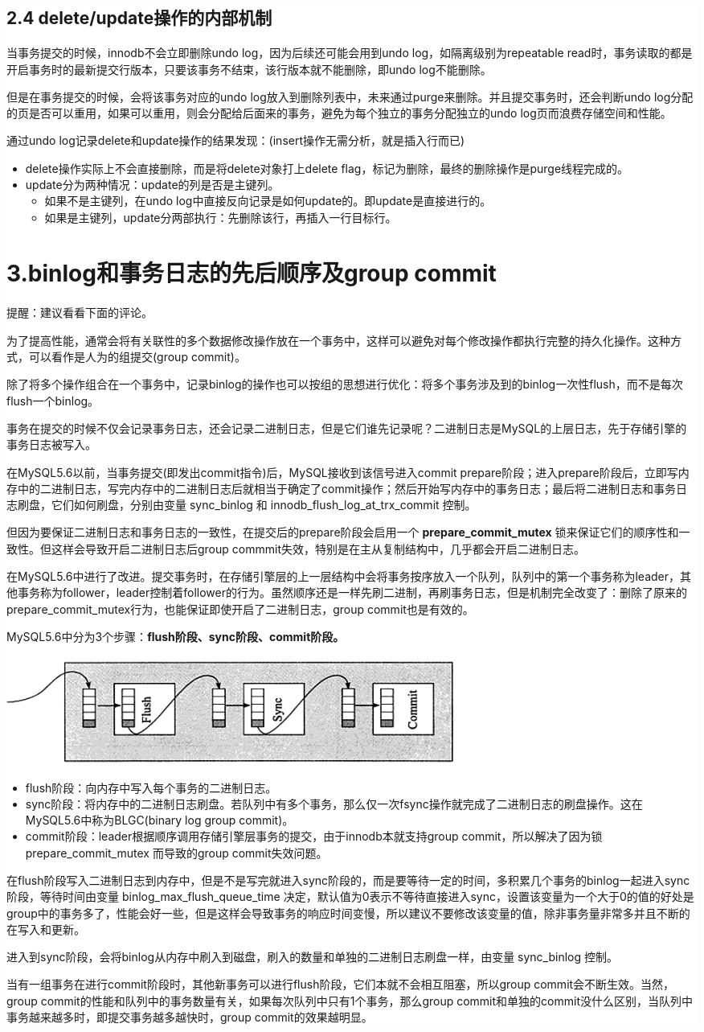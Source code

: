 ## 2.4 delete/update操作的内部机制

当事务提交的时候，innodb不会立即删除undo log，因为后续还可能会用到undo log，如隔离级别为repeatable read时，事务读取的都是开启事务时的最新提交行版本，只要该事务不结束，该行版本就不能删除，即undo log不能删除。

但是在事务提交的时候，会将该事务对应的undo log放入到删除列表中，未来通过purge来删除。并且提交事务时，还会判断undo log分配的页是否可以重用，如果可以重用，则会分配给后面来的事务，避免为每个独立的事务分配独立的undo log页而浪费存储空间和性能。

通过undo log记录delete和update操作的结果发现：(insert操作无需分析，就是插入行而已)

- delete操作实际上不会直接删除，而是将delete对象打上delete flag，标记为删除，最终的删除操作是purge线程完成的。
- update分为两种情况：update的列是否是主键列。
  - 如果不是主键列，在undo log中直接反向记录是如何update的。即update是直接进行的。
  - 如果是主键列，update分两部执行：先删除该行，再插入一行目标行。

# 3.binlog和事务日志的先后顺序及group commit

提醒：建议看看下面的评论。

为了提高性能，通常会将有关联性的多个数据修改操作放在一个事务中，这样可以避免对每个修改操作都执行完整的持久化操作。这种方式，可以看作是人为的组提交(group commit)。

除了将多个操作组合在一个事务中，记录binlog的操作也可以按组的思想进行优化：将多个事务涉及到的binlog一次性flush，而不是每次flush一个binlog。

事务在提交的时候不仅会记录事务日志，还会记录二进制日志，但是它们谁先记录呢？二进制日志是MySQL的上层日志，先于存储引擎的事务日志被写入。

在MySQL5.6以前，当事务提交(即发出commit指令)后，MySQL接收到该信号进入commit prepare阶段；进入prepare阶段后，立即写内存中的二进制日志，写完内存中的二进制日志后就相当于确定了commit操作；然后开始写内存中的事务日志；最后将二进制日志和事务日志刷盘，它们如何刷盘，分别由变量 sync_binlog 和 innodb_flush_log_at_trx_commit 控制。

但因为要保证二进制日志和事务日志的一致性，在提交后的prepare阶段会启用一个 **prepare_commit_mutex** 锁来保证它们的顺序性和一致性。但这样会导致开启二进制日志后group commmit失效，特别是在主从复制结构中，几乎都会开启二进制日志。

在MySQL5.6中进行了改进。提交事务时，在存储引擎层的上一层结构中会将事务按序放入一个队列，队列中的第一个事务称为leader，其他事务称为follower，leader控制着follower的行为。虽然顺序还是一样先刷二进制，再刷事务日志，但是机制完全改变了：删除了原来的prepare_commit_mutex行为，也能保证即使开启了二进制日志，group commit也是有效的。

MySQL5.6中分为3个步骤：**flush阶段、sync阶段、commit阶段。**

![img](assets/733013-20180508203426454-427168291.png)

- flush阶段：向内存中写入每个事务的二进制日志。
- sync阶段：将内存中的二进制日志刷盘。若队列中有多个事务，那么仅一次fsync操作就完成了二进制日志的刷盘操作。这在MySQL5.6中称为BLGC(binary log group commit)。
- commit阶段：leader根据顺序调用存储引擎层事务的提交，由于innodb本就支持group commit，所以解决了因为锁 prepare_commit_mutex 而导致的group commit失效问题。

在flush阶段写入二进制日志到内存中，但是不是写完就进入sync阶段的，而是要等待一定的时间，多积累几个事务的binlog一起进入sync阶段，等待时间由变量 binlog_max_flush_queue_time 决定，默认值为0表示不等待直接进入sync，设置该变量为一个大于0的值的好处是group中的事务多了，性能会好一些，但是这样会导致事务的响应时间变慢，所以建议不要修改该变量的值，除非事务量非常多并且不断的在写入和更新。

进入到sync阶段，会将binlog从内存中刷入到磁盘，刷入的数量和单独的二进制日志刷盘一样，由变量 sync_binlog 控制。

当有一组事务在进行commit阶段时，其他新事务可以进行flush阶段，它们本就不会相互阻塞，所以group commit会不断生效。当然，group commit的性能和队列中的事务数量有关，如果每次队列中只有1个事务，那么group commit和单独的commit没什么区别，当队列中事务越来越多时，即提交事务越多越快时，group commit的效果越明显。
